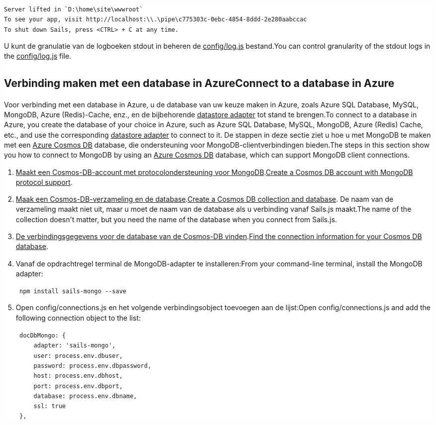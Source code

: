     Server lifted in `D:\home\site\wwwroot`
    To see your app, visit http://localhost:\\.\pipe\c775303c-0ebc-4854-8ddd-2e280aabccac
    To shut down Sails, press <CTRL> + C at any time.

<span data-ttu-id="d2ac6-170">U kunt de granulatie van de logboeken stdout in beheren de [config/log.js](http://sailsjs.org/#!/documentation/concepts/Logging) bestand.</span><span class="sxs-lookup"><span data-stu-id="d2ac6-170">You can control granularity of the stdout logs in the [config/log.js](http://sailsjs.org/#!/documentation/concepts/Logging) file.</span></span>

## <a name="connect-to-a-database-in-azure"></a><span data-ttu-id="d2ac6-171">Verbinding maken met een database in Azure</span><span class="sxs-lookup"><span data-stu-id="d2ac6-171">Connect to a database in Azure</span></span>
<span data-ttu-id="d2ac6-172">Voor verbinding met een database in Azure, u de database van uw keuze maken in Azure, zoals Azure SQL Database, MySQL, MongoDB, Azure (Redis)-Cache, enz., en de bijbehorende [datastore adapter](https://github.com/balderdashy/sails#compatibility) tot stand te brengen.</span><span class="sxs-lookup"><span data-stu-id="d2ac6-172">To connect to a database in Azure, you create the database of your choice in Azure, such as Azure SQL Database, MySQL, MongoDB, Azure (Redis) Cache, etc., and use the corresponding [datastore adapter](https://github.com/balderdashy/sails#compatibility) to connect to it.</span></span> <span data-ttu-id="d2ac6-173">De stappen in deze sectie ziet u hoe u met MongoDB te maken met een [Azure Cosmos DB](../documentdb/documentdb-protocol-mongodb.md) database, die ondersteuning voor MongoDB-clientverbindingen bieden.</span><span class="sxs-lookup"><span data-stu-id="d2ac6-173">The steps in this section show you how to connect to MongoDB by using an [Azure Cosmos DB](../documentdb/documentdb-protocol-mongodb.md) database, which can support MongoDB client connections.</span></span>

1. <span data-ttu-id="d2ac6-174">[Maakt een Cosmos-DB-account met protocolondersteuning voor MongoDB](../documentdb/documentdb-create-mongodb-account.md).</span><span class="sxs-lookup"><span data-stu-id="d2ac6-174">[Create a Cosmos DB account with MongoDB protocol support](../documentdb/documentdb-create-mongodb-account.md).</span></span>
2. <span data-ttu-id="d2ac6-175">[Maak een Cosmos-DB-verzameling en de database](../documentdb/documentdb-create-collection.md).</span><span class="sxs-lookup"><span data-stu-id="d2ac6-175">[Create a Cosmos DB collection and database](../documentdb/documentdb-create-collection.md).</span></span> <span data-ttu-id="d2ac6-176">De naam van de verzameling maakt niet uit, maar u moet de naam van de database als u verbinding vanaf Sails.js maakt.</span><span class="sxs-lookup"><span data-stu-id="d2ac6-176">The name of the collection doesn't matter, but you need the name of the database when you connect from Sails.js.</span></span>
3. <span data-ttu-id="d2ac6-177">[De verbindingsgegevens voor de database van de Cosmos-DB vinden](../cosmos-db/connect-mongodb-account.md#GetCustomConnection).</span><span class="sxs-lookup"><span data-stu-id="d2ac6-177">[Find the connection information for your Cosmos DB database](../cosmos-db/connect-mongodb-account.md#GetCustomConnection).</span></span>
2. <span data-ttu-id="d2ac6-178">Vanaf de opdrachtregel terminal de MongoDB-adapter te installeren:</span><span class="sxs-lookup"><span data-stu-id="d2ac6-178">From your command-line terminal, install the MongoDB adapter:</span></span>

        npm install sails-mongo --save

3. <span data-ttu-id="d2ac6-179">Open config/connections.js en het volgende verbindingsobject toevoegen aan de lijst:</span><span class="sxs-lookup"><span data-stu-id="d2ac6-179">Open config/connections.js and add the following connection object to the list:</span></span>

        docDbMongo: {
            adapter: 'sails-mongo',
            user: process.env.dbuser,
            password: process.env.dbpassword,
            host: process.env.dbhost,
            port: process.env.dbport,
            database: process.env.dbname,
            ssl: true
        },
